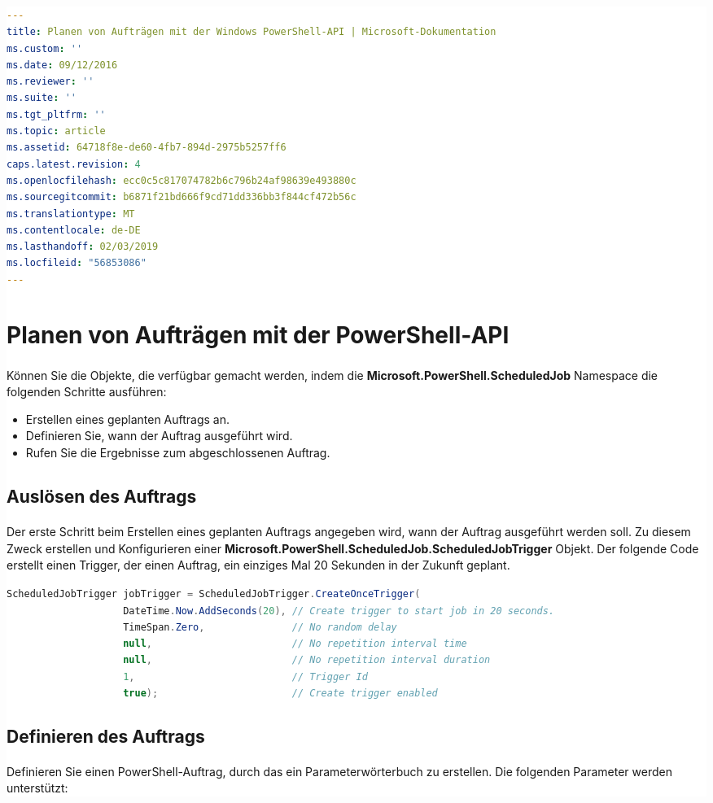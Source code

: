 ```yaml
---
title: Planen von Aufträgen mit der Windows PowerShell-API | Microsoft-Dokumentation
ms.custom: ''
ms.date: 09/12/2016
ms.reviewer: ''
ms.suite: ''
ms.tgt_pltfrm: ''
ms.topic: article
ms.assetid: 64718f8e-de60-4fb7-894d-2975b5257ff6
caps.latest.revision: 4
ms.openlocfilehash: ecc0c5c817074782b6c796b24af98639e493880c
ms.sourcegitcommit: b6871f21bd666f9cd71dd336bb3f844cf472b56c
ms.translationtype: MT
ms.contentlocale: de-DE
ms.lasthandoff: 02/03/2019
ms.locfileid: "56853086"
---
```

# <a name="scheduling-jobs-with-the-powershell-api"></a>Planen von Aufträgen mit der PowerShell-API

Können Sie die Objekte, die verfügbar gemacht werden, indem die **Microsoft.PowerShell.ScheduledJob** Namespace die folgenden Schritte ausführen:

- Erstellen eines geplanten Auftrags an.
- Definieren Sie, wann der Auftrag ausgeführt wird.
- Rufen Sie die Ergebnisse zum abgeschlossenen Auftrag.

## <a name="triggering-the-job"></a>Auslösen des Auftrags

Der erste Schritt beim Erstellen eines geplanten Auftrags angegeben wird, wann der Auftrag ausgeführt werden soll. Zu diesem Zweck erstellen und Konfigurieren einer **Microsoft.PowerShell.ScheduledJob.ScheduledJobTrigger** Objekt. Der folgende Code erstellt einen Trigger, der einen Auftrag, ein einziges Mal 20 Sekunden in der Zukunft geplant.

```csharp
ScheduledJobTrigger jobTrigger = ScheduledJobTrigger.CreateOnceTrigger(
                    DateTime.Now.AddSeconds(20), // Create trigger to start job in 20 seconds.
                    TimeSpan.Zero,               // No random delay
                    null,                        // No repetition interval time
                    null,                        // No repetition interval duration
                    1,                           // Trigger Id
                    true);                       // Create trigger enabled

```

## <a name="defining-the-job"></a>Definieren des Auftrags

Definieren Sie einen PowerShell-Auftrag, durch das ein Parameterwörterbuch zu erstellen. Die folgenden Parameter werden unterstützt:
